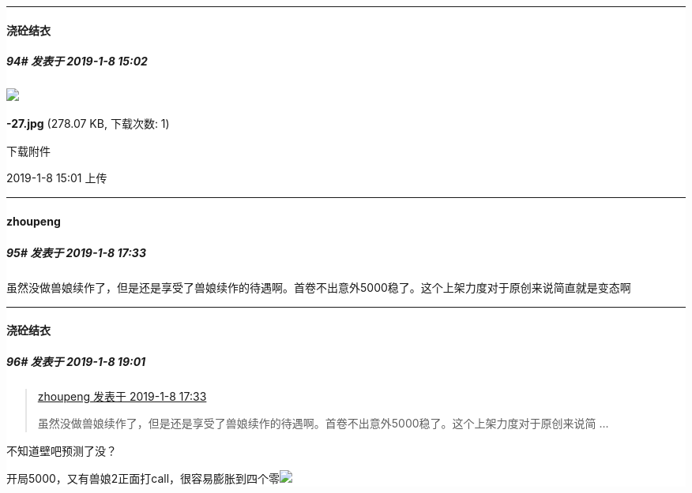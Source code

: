 





*****

####  浇砼结衣  
##### 94#       发表于 2019-1-8 15:02




<img src="https://img.saraba1st.com/forum/201901/08/150153oodm32ggmlwg6en6.jpg" referrerpolicy="no-referrer">


<strong>-27.jpg</strong> (278.07 KB, 下载次数: 1)

下载附件

2019-1-8 15:01 上传











*****

####  zhoupeng  
##### 95#       发表于 2019-1-8 17:33




虽然没做兽娘续作了，但是还是享受了兽娘续作的待遇啊。首卷不出意外5000稳了。这个上架力度对于原创来说简直就是变态啊







*****

####  浇砼结衣  
##### 96#       发表于 2019-1-8 19:01



<blockquote><a href="httphttps://bbs.saraba1st.com/2b/forum.php?mod=redirect&amp;goto=findpost&amp;pid=42203731&amp;ptid=1572029" target="_blank">zhoupeng 发表于 2019-1-8 17:33</a>

虽然没做兽娘续作了，但是还是享受了兽娘续作的待遇啊。首卷不出意外5000稳了。这个上架力度对于原创来说简 ...</blockquote>
不知道壁吧预测了没？

开局5000，又有兽娘2正面打call，很容易膨胀到四个零<img src="https://static.saraba1st.com/image/smiley/face2017/001.png" referrerpolicy="no-referrer">






